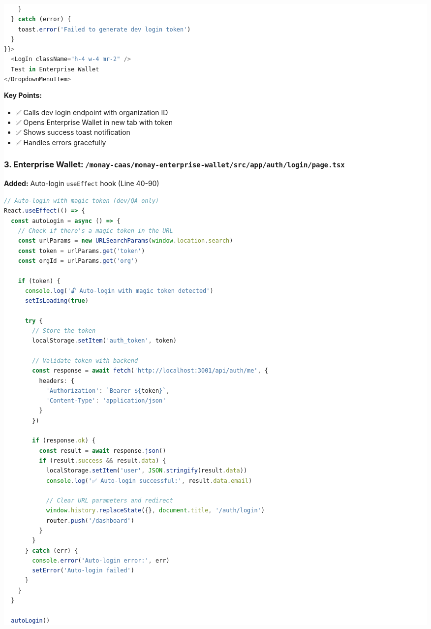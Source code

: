 ```typescript
    }
  } catch (error) {
    toast.error('Failed to generate dev login token')
  }
}}>
  <LogIn className="h-4 w-4 mr-2" />
  Test in Enterprise Wallet
</DropdownMenuItem>
```

**Key Points:**
- ✅ Calls dev login endpoint with organization ID
- ✅ Opens Enterprise Wallet in new tab with token
- ✅ Shows success toast notification
- ✅ Handles errors gracefully

### 3. Enterprise Wallet: `/monay-caas/monay-enterprise-wallet/src/app/auth/login/page.tsx`
**Added:** Auto-login `useEffect` hook (Line 40-90)

```typescript
// Auto-login with magic token (dev/QA only)
React.useEffect(() => {
  const autoLogin = async () => {
    // Check if there's a magic token in the URL
    const urlParams = new URLSearchParams(window.location.search)
    const token = urlParams.get('token')
    const orgId = urlParams.get('org')

    if (token) {
      console.log('🔓 Auto-login with magic token detected')
      setIsLoading(true)

      try {
        // Store the token
        localStorage.setItem('auth_token', token)

        // Validate token with backend
        const response = await fetch('http://localhost:3001/api/auth/me', {
          headers: {
            'Authorization': `Bearer ${token}`,
            'Content-Type': 'application/json'
          }
        })

        if (response.ok) {
          const result = await response.json()
          if (result.success && result.data) {
            localStorage.setItem('user', JSON.stringify(result.data))
            console.log('✅ Auto-login successful:', result.data.email)

            // Clear URL parameters and redirect
            window.history.replaceState({}, document.title, '/auth/login')
            router.push('/dashboard')
          }
        }
      } catch (err) {
        console.error('Auto-login error:', err)
        setError('Auto-login failed')
      }
    }
  }

  autoLogin()
```